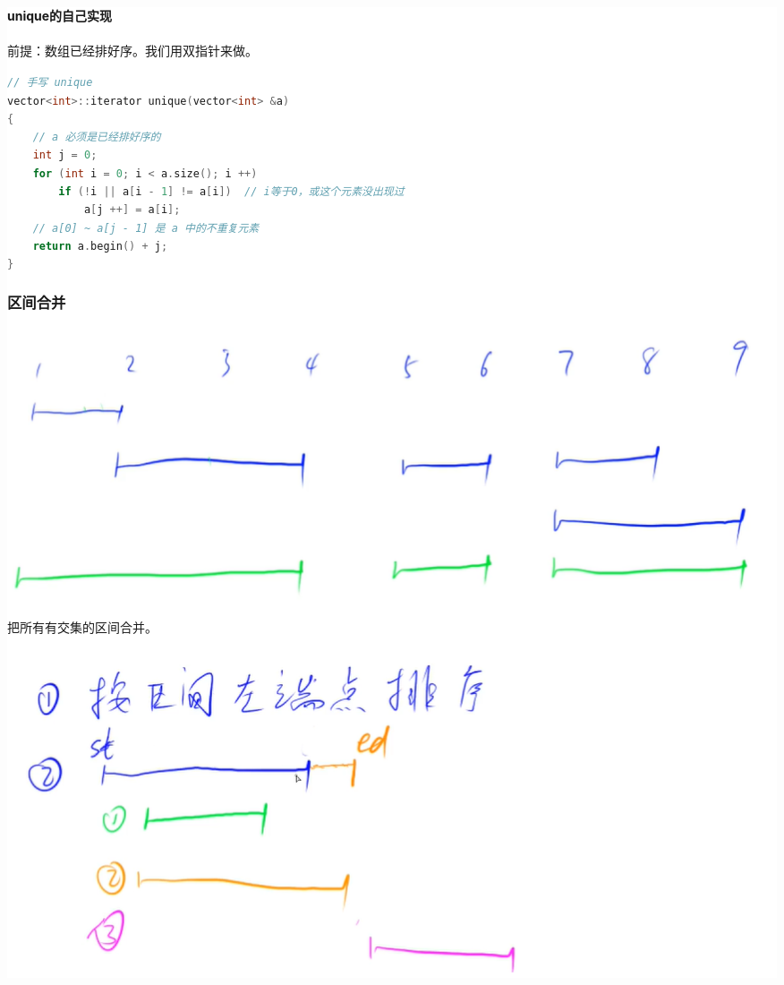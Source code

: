 #### unique的自己实现
前提：数组已经排好序。我们用双指针来做。

```cpp
// 手写 unique
vector<int>::iterator unique(vector<int> &a)
{
    // a 必须是已经排好序的
    int j = 0;
    for (int i = 0; i < a.size(); i ++)
        if (!i || a[i - 1] != a[i])  // i等于0，或这个元素没出现过
            a[j ++] = a[i];
    // a[0] ~ a[j - 1] 是 a 中的不重复元素
    return a.begin() + j;
}
```

### 区间合并
![](./images/20210512区间和并.png)

把所有有交集的区间合并。

![](./images/20210512区间和并步骤.png)
